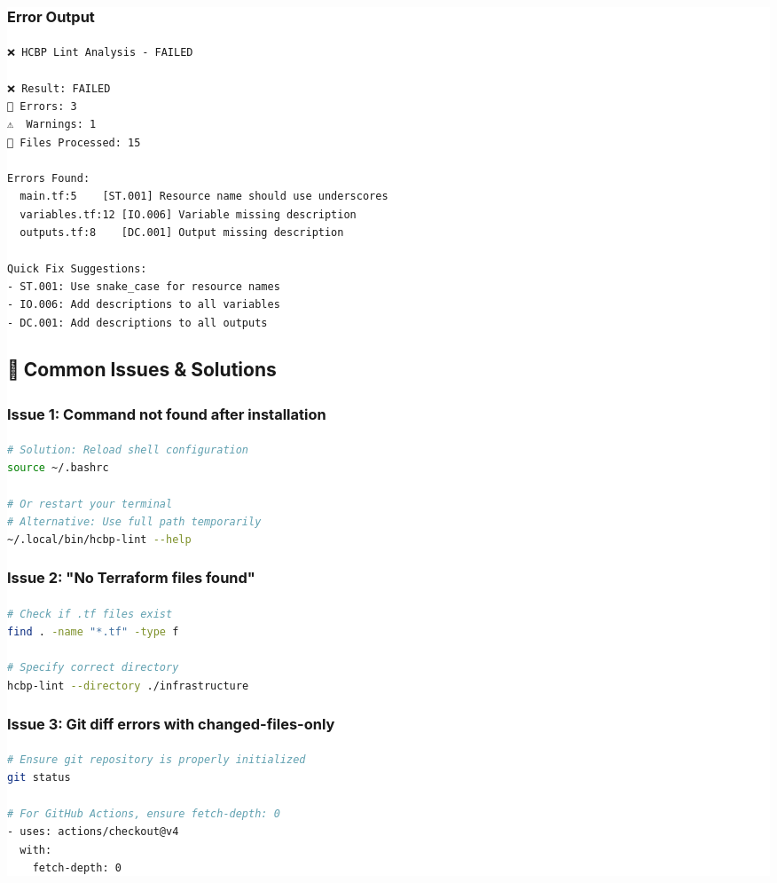 ### Error Output  
```
❌ HCBP Lint Analysis - FAILED

❌ Result: FAILED
🚨 Errors: 3  
⚠️  Warnings: 1
📁 Files Processed: 15

Errors Found:
  main.tf:5    [ST.001] Resource name should use underscores
  variables.tf:12 [IO.006] Variable missing description  
  outputs.tf:8    [DC.001] Output missing description

Quick Fix Suggestions:
- ST.001: Use snake_case for resource names
- IO.006: Add descriptions to all variables
- DC.001: Add descriptions to all outputs
```

## 🚨 Common Issues & Solutions

### Issue 1: Command not found after installation
```bash
# Solution: Reload shell configuration
source ~/.bashrc

# Or restart your terminal
# Alternative: Use full path temporarily
~/.local/bin/hcbp-lint --help
```

### Issue 2: "No Terraform files found"
```bash
# Check if .tf files exist
find . -name "*.tf" -type f

# Specify correct directory
hcbp-lint --directory ./infrastructure
```

### Issue 3: Git diff errors with changed-files-only
```bash
# Ensure git repository is properly initialized
git status

# For GitHub Actions, ensure fetch-depth: 0
- uses: actions/checkout@v4
  with:
    fetch-depth: 0
```
